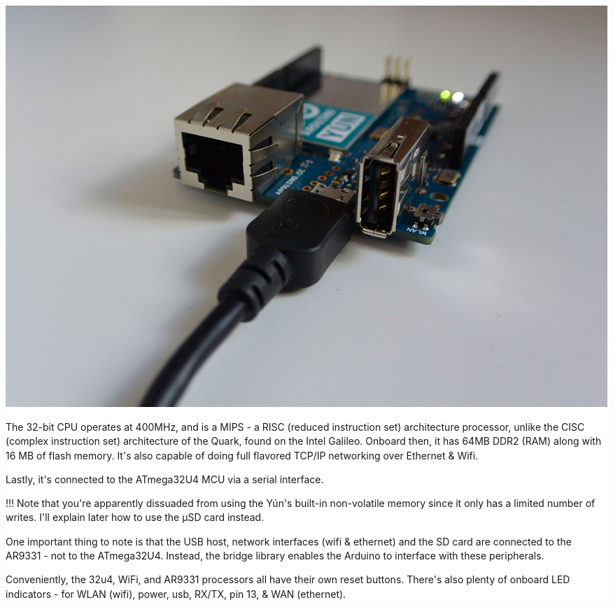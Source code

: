 ![usb-micro.JPG](usb-micro.JPG)

The 32-bit CPU operates at 400MHz, and is a MIPS - a RISC (reduced instruction set) architecture processor, unlike the CISC (complex instruction set) architecture of the Quark, found on the Intel Galileo. 
Onboard then, it has 64MB DDR2 (RAM) along with 16 MB of flash memory. It's also capable of doing full flavored TCP/IP networking over Ethernet & Wifi.

Lastly, it's connected to the ATmega32U4 MCU via a serial interface.

!!! Note that you're apparently dissuaded from using the Yún's built-in non-volatile memory since it only has a limited number of writes. I'll explain later how to use the µSD card instead.

One important thing to note is that the USB host, network interfaces (wifi & ethernet) and the SD card are connected to the AR9331 - not to the ATmega32U4. Instead, the bridge library enables the Arduino to interface with these peripherals.

Conveniently, the 32u4, WiFi, and AR9331 processors all have their own reset buttons. There's also plenty of onboard LED indicators - for WLAN (wifi), power, usb, RX/TX, pin 13, & WAN (ethernet).
